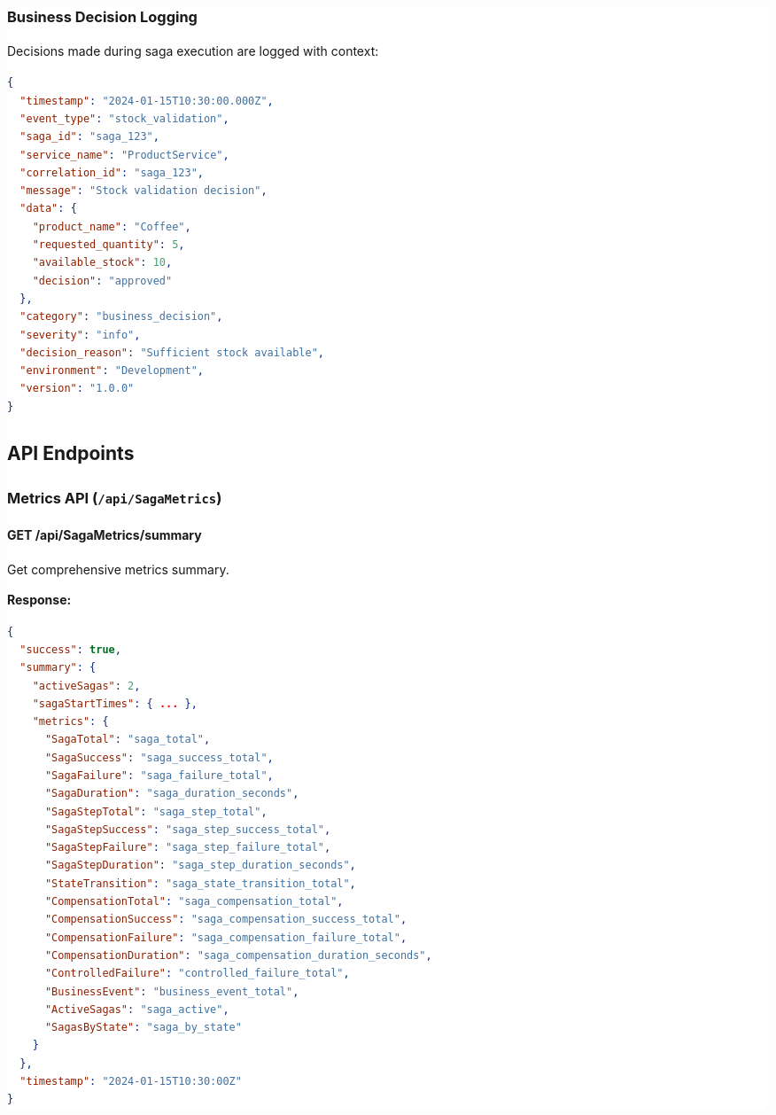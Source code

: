 ### Business Decision Logging

Decisions made during saga execution are logged with context:

```json
{
  "timestamp": "2024-01-15T10:30:00.000Z",
  "event_type": "stock_validation",
  "saga_id": "saga_123",
  "service_name": "ProductService",
  "correlation_id": "saga_123",
  "message": "Stock validation decision",
  "data": {
    "product_name": "Coffee",
    "requested_quantity": 5,
    "available_stock": 10,
    "decision": "approved"
  },
  "category": "business_decision",
  "severity": "info",
  "decision_reason": "Sufficient stock available",
  "environment": "Development",
  "version": "1.0.0"
}
```

## API Endpoints

### Metrics API (`/api/SagaMetrics`)

#### GET /api/SagaMetrics/summary
Get comprehensive metrics summary.

**Response:**
```json
{
  "success": true,
  "summary": {
    "activeSagas": 2,
    "sagaStartTimes": { ... },
    "metrics": {
      "SagaTotal": "saga_total",
      "SagaSuccess": "saga_success_total",
      "SagaFailure": "saga_failure_total",
      "SagaDuration": "saga_duration_seconds",
      "SagaStepTotal": "saga_step_total",
      "SagaStepSuccess": "saga_step_success_total",
      "SagaStepFailure": "saga_step_failure_total",
      "SagaStepDuration": "saga_step_duration_seconds",
      "StateTransition": "saga_state_transition_total",
      "CompensationTotal": "saga_compensation_total",
      "CompensationSuccess": "saga_compensation_success_total",
      "CompensationFailure": "saga_compensation_failure_total",
      "CompensationDuration": "saga_compensation_duration_seconds",
      "ControlledFailure": "controlled_failure_total",
      "BusinessEvent": "business_event_total",
      "ActiveSagas": "saga_active",
      "SagasByState": "saga_by_state"
    }
  },
  "timestamp": "2024-01-15T10:30:00Z"
}
```
